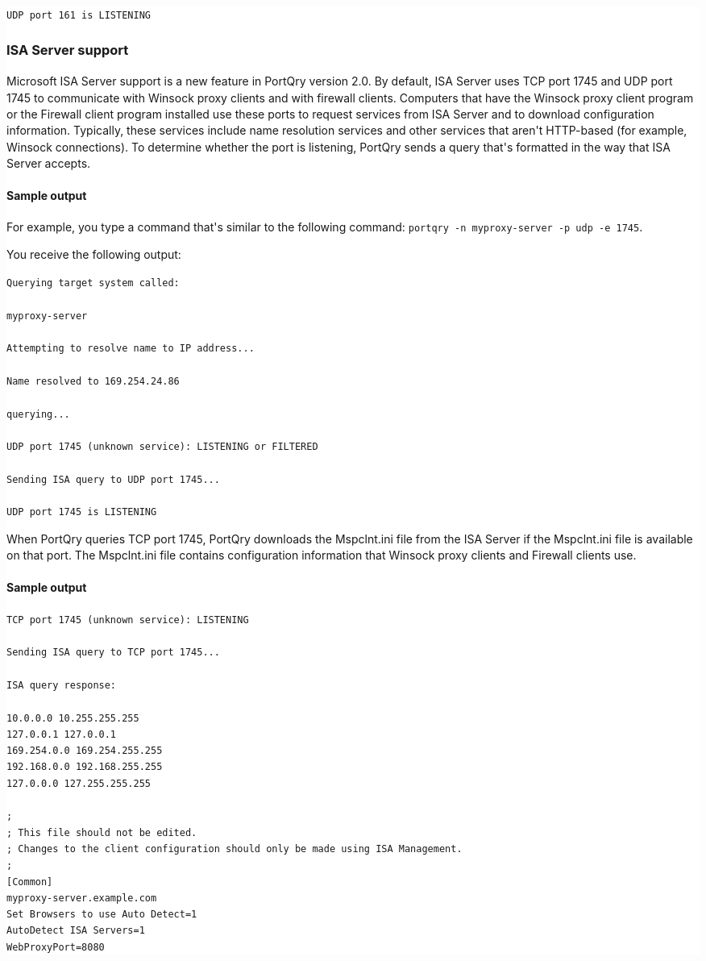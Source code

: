 ```output
UDP port 161 is LISTENING
```

### ISA Server support

Microsoft ISA Server support is a new feature in PortQry version 2.0. By default, ISA Server uses TCP port 1745 and UDP port 1745 to communicate with Winsock proxy clients and with firewall clients. Computers that have the Winsock proxy client program or the Firewall client program installed use these ports to request services from ISA Server and to download configuration information. Typically, these services include name resolution services and other services that aren't HTTP-based (for example, Winsock connections). To determine whether the port is listening, PortQry sends a query that's formatted in the way that ISA Server accepts.

#### Sample output

For example, you type a command that's similar to the following command: `portqry -n myproxy-server -p udp -e 1745`.

You receive the following output:

```output
Querying target system called:

myproxy-server

Attempting to resolve name to IP address...

Name resolved to 169.254.24.86

querying...

UDP port 1745 (unknown service): LISTENING or FILTERED

Sending ISA query to UDP port 1745...

UDP port 1745 is LISTENING
```

When PortQry queries TCP port 1745, PortQry downloads the Mspclnt.ini file from the ISA Server if the Mspclnt.ini file is available on that port. The Mspclnt.ini file contains configuration information that Winsock proxy clients and Firewall clients use.

#### Sample output

```output
TCP port 1745 (unknown service): LISTENING

Sending ISA query to TCP port 1745...

ISA query response:

10.0.0.0 10.255.255.255  
127.0.0.1 127.0.0.1  
169.254.0.0 169.254.255.255  
192.168.0.0 192.168.255.255  
127.0.0.0 127.255.255.255  

;  
; This file should not be edited.  
; Changes to the client configuration should only be made using ISA Management.  
;  
[Common]  
myproxy-server.example.com  
Set Browsers to use Auto Detect=1  
AutoDetect ISA Servers=1  
WebProxyPort=8080  
```